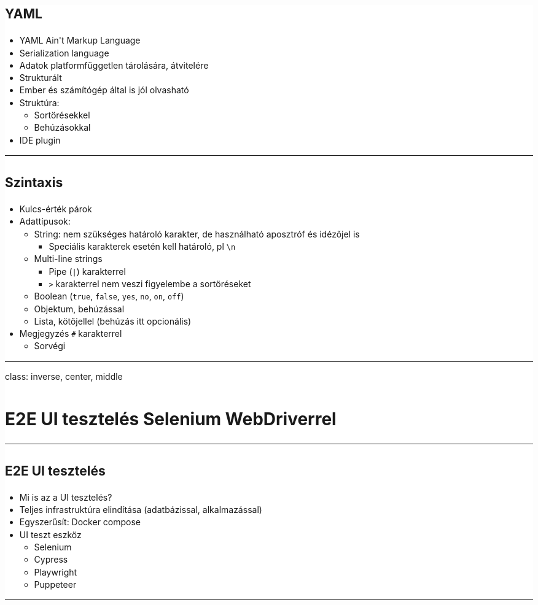 
## YAML

* YAML Ain't Markup Language
* Serialization language
* Adatok platformfüggetlen tárolására, átvitelére
* Strukturált
* Ember és számítógép által is jól olvasható
* Struktúra:
  * Sortörésekkel
  * Behúzásokkal
* IDE plugin

---

## Szintaxis

* Kulcs-érték párok
* Adattípusok:
  * String: nem szükséges határoló karakter, de használható aposztróf és idézőjel is
    * Speciális karakterek esetén kell határoló, pl `\n`
  * Multi-line strings
    * Pipe (`|`) karakterrel
    * `>` karakterrel nem veszi figyelembe a sortöréseket
  * Boolean (`true`, `false`, `yes`, `no`, `on`, `off`)
  * Objektum, behúzással
  * Lista, kötőjellel (behúzás itt opcionális)
* Megjegyzés `#` karakterrel
  * Sorvégi

---

class: inverse, center, middle

# E2E UI tesztelés Selenium WebDriverrel

---

## E2E UI tesztelés

* Mi is az a UI tesztelés?
* Teljes infrastruktúra elindítása (adatbázissal, alkalmazással)
* Egyszerűsít: Docker compose
* UI teszt eszköz
  * Selenium
  * Cypress
  * Playwright
  * Puppeteer

---

